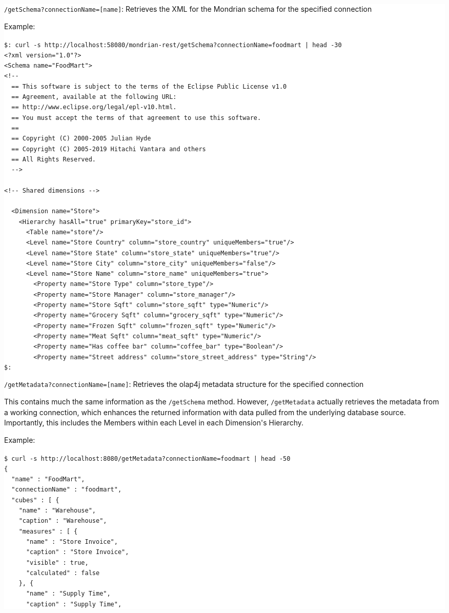 `/getSchema?connectionName=[name]`: Retrieves the XML for the Mondrian schema for the specified connection

Example:

```
$: curl -s http://localhost:58080/mondrian-rest/getSchema?connectionName=foodmart | head -30
<?xml version="1.0"?>
<Schema name="FoodMart">
<!--
  == This software is subject to the terms of the Eclipse Public License v1.0
  == Agreement, available at the following URL:
  == http://www.eclipse.org/legal/epl-v10.html.
  == You must accept the terms of that agreement to use this software.
  ==
  == Copyright (C) 2000-2005 Julian Hyde
  == Copyright (C) 2005-2019 Hitachi Vantara and others
  == All Rights Reserved.
  -->

<!-- Shared dimensions -->

  <Dimension name="Store">
    <Hierarchy hasAll="true" primaryKey="store_id">
      <Table name="store"/>
      <Level name="Store Country" column="store_country" uniqueMembers="true"/>
      <Level name="Store State" column="store_state" uniqueMembers="true"/>
      <Level name="Store City" column="store_city" uniqueMembers="false"/>
      <Level name="Store Name" column="store_name" uniqueMembers="true">
        <Property name="Store Type" column="store_type"/>
        <Property name="Store Manager" column="store_manager"/>
        <Property name="Store Sqft" column="store_sqft" type="Numeric"/>
        <Property name="Grocery Sqft" column="grocery_sqft" type="Numeric"/>
        <Property name="Frozen Sqft" column="frozen_sqft" type="Numeric"/>
        <Property name="Meat Sqft" column="meat_sqft" type="Numeric"/>
        <Property name="Has coffee bar" column="coffee_bar" type="Boolean"/>
        <Property name="Street address" column="store_street_address" type="String"/>
$:
```

`/getMetadata?connectionName=[name]`: Retrieves the olap4j metadata structure for the specified connection

This contains much the same information as the `/getSchema` method.  However, `/getMetadata` actually retrieves the metadata
from a working connection, which enhances the returned information with data pulled from the underlying database source.  Importantly, this
includes the Members within each Level in each Dimension's Hierarchy.

Example:

```
$ curl -s http://localhost:8080/getMetadata?connectionName=foodmart | head -50
{
  "name" : "FoodMart",
  "connectionName" : "foodmart",
  "cubes" : [ {
    "name" : "Warehouse",
    "caption" : "Warehouse",
    "measures" : [ {
      "name" : "Store Invoice",
      "caption" : "Store Invoice",
      "visible" : true,
      "calculated" : false
    }, {
      "name" : "Supply Time",
      "caption" : "Supply Time",
```